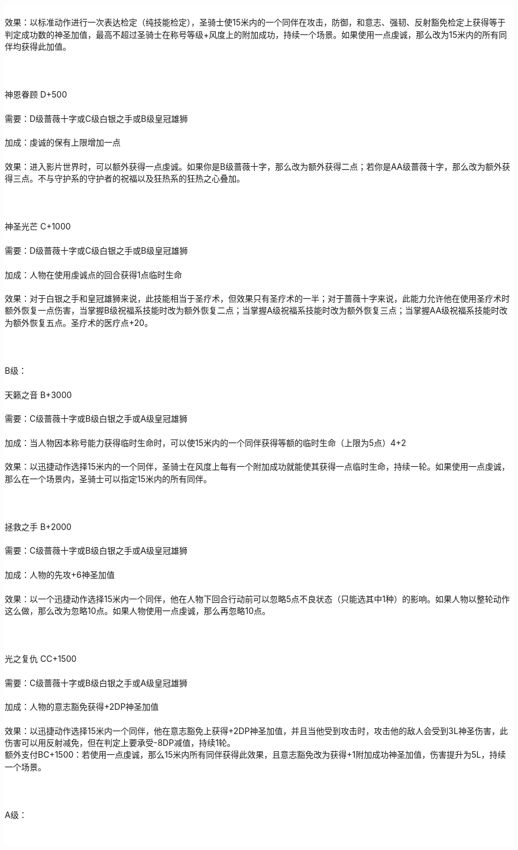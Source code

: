 <br>效果：以标准动作进行一次表达检定（纯技能检定），圣骑士使15米内的一个同伴在攻击，防御，和意志、强韧、反射豁免检定上获得等于判定成功数的神圣加值，最高不超过圣骑士在称号等级+风度上的附加成功，持续一个场景。如果使用一点虔诚，那么改为15米内的所有同伴均获得此加值。 
<br>
<br>
<br>
<br>神恩眷顾 D+500 
<br>
<br>需要：D级蔷薇十字或C级白银之手或B级皇冠雄狮 
<br>
<br>加成：虔诚的保有上限增加一点 
<br>
<br>效果：进入影片世界时，可以额外获得一点虔诚。如果你是B级蔷薇十字，那么改为额外获得二点；若你是AA级蔷薇十字，那么改为额外获得三点。不与守护系的守护者的祝福以及狂热系的狂热之心叠加。 
<br>
<br>
<br>
<br>神圣光芒 C+1000 
<br>
<br>需要：D级蔷薇十字或C级白银之手或B级皇冠雄狮 
<br>
<br>加成：人物在使用虔诚点的回合获得1点临时生命 
<br>
<br>效果：对于白银之手和皇冠雄狮来说，此技能相当于圣疗术，但效果只有圣疗术的一半；对于蔷薇十字来说，此能力允许他在使用圣疗术时额外恢复一点伤害，当掌握B级祝福系技能时改为额外恢复二点；当掌握A级祝福系技能时改为额外恢复三点；当掌握AA级祝福系技能时改为额外恢复五点。圣疗术的医疗点+20。 
<br>
<br>
<br>
<br>B级： 
<br>
<br>天籁之音 B+3000
<br>
<br>需要：C级蔷薇十字或B级白银之手或A级皇冠雄狮 
<br>
<br>加成：当人物因本称号能力获得临时生命时，可以使15米内的一个同伴获得等额的临时生命（上限为5点）4+2 
<br>
<br>效果：以迅捷动作选择15米内的一个同伴，圣骑士在风度上每有一个附加成功就能使其获得一点临时生命，持续一轮。如果使用一点虔诚，那么在一个场景内，圣骑士可以指定15米内的所有同伴。 
<br>
<br>
<br>
<br>拯救之手 B+2000
<br>
<br>需要：C级蔷薇十字或B级白银之手或A级皇冠雄狮 
<br>
<br>加成：人物的先攻+6神圣加值 
<br>
<br>效果：以一个迅捷动作选择15米内一个同伴，他在人物下回合行动前可以忽略5点不良状态（只能选其中1种）的影响。如果人物以整轮动作这么做，那么改为忽略10点。如果人物使用一点虔诚，那么再忽略10点。 
<br>
<br>
<br>
<br>光之复仇 CC+1500 
<br>
<br>需要：C级蔷薇十字或B级白银之手或A级皇冠雄狮 
<br>
<br>加成：人物的意志豁免获得+2DP神圣加值 
<br>
<br>效果：以迅捷动作选择15米内一个同伴，他在意志豁免上获得+2DP神圣加值，并且当他受到攻击时，攻击他的敌人会受到3L神圣伤害，此伤害可以用反射减免，但在判定上要承受-8DP减值，持续1轮。
<br>额外支付BC+1500：若使用一点虔诚，那么15米内所有同伴获得此效果，且意志豁免改为获得+1附加成功神圣加值，伤害提升为5L，持续一个场景。 
<br>
<br>
<br>
<br>A级： 
<br>
<br>
<br>